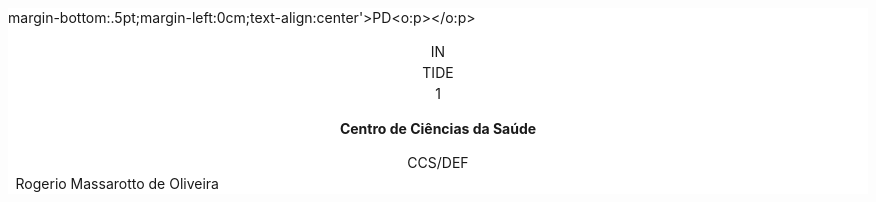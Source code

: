   margin-bottom:.5pt;margin-left:0cm;text-align:center'><span style='mso-bookmark:
  _Toc445798786'><span lang=EN-US style='mso-ansi-language:EN-US;mso-bidi-font-weight:
  bold'>PD<o:p></o:p></span></span></p>
  </td>
  <span style='mso-bookmark:_Toc445798786'></span>
  <td width=118 colspan=2 valign=top style='width:70.9pt;border-top:none;
  border-left:none;border-bottom:solid windowtext .5pt;border-right:solid windowtext .5pt;
  mso-border-top-alt:solid windowtext .5pt;mso-border-left-alt:solid windowtext .5pt;
  padding:0cm 0cm 0cm 0cm'>
  <p class=MsoNormal align=center style='margin-top:.5pt;margin-right:0cm;
  margin-bottom:.5pt;margin-left:0cm;text-align:center'><span style='mso-bookmark:
  _Toc445798786'><span lang=EN-US style='mso-ansi-language:EN-US;mso-bidi-font-weight:
  bold'>IN<o:p></o:p></span></span></p>
  </td>
  <span style='mso-bookmark:_Toc445798786'></span>
  <td width=95 colspan=2 valign=top style='width:2.0cm;border-top:none;
  border-left:none;border-bottom:solid windowtext .5pt;border-right:solid windowtext .5pt;
  mso-border-top-alt:solid windowtext .5pt;mso-border-left-alt:solid windowtext .5pt;
  padding:0cm 0cm 0cm 0cm'>
  <p class=MsoNormal align=center style='margin-top:.5pt;margin-right:0cm;
  margin-bottom:.5pt;margin-left:0cm;text-align:center'><span style='mso-bookmark:
  _Toc445798786'><span lang=EN-US style='mso-ansi-language:EN-US;mso-bidi-font-weight:
  bold'>TIDE<o:p></o:p></span></span></p>
  </td>
  <span style='mso-bookmark:_Toc445798786'></span>
  <td width=110 colspan=2 valign=top style='width:66.1pt;border-top:none;
  border-left:none;border-bottom:solid windowtext .5pt;border-right:solid windowtext .5pt;
  mso-border-top-alt:solid windowtext .5pt;mso-border-left-alt:solid windowtext .5pt;
  padding:0cm 0cm 0cm 0cm'>
  <p class=MsoNormal align=center style='margin-top:.5pt;margin-right:0cm;
  margin-bottom:.5pt;margin-left:0cm;text-align:center'><span style='mso-bookmark:
  _Toc445798786'><span style='mso-bidi-font-weight:bold'>1<o:p></o:p></span></span></p>
  </td>
  <span style='mso-bookmark:_Toc445798786'></span>
 </tr>
 <tr>
  <td width=756 colspan=11 valign=top style='width:453.65pt;border:solid windowtext .5pt;
  border-top:none;mso-border-top-alt:solid windowtext .5pt;padding:0cm 0cm 0cm 0cm'>
  <p class=MsoNormal align=center style='text-align:center'><span
  style='mso-bookmark:_Toc445798786'><b style='mso-bidi-font-weight:normal'>Centro
  de Ciências da Saúde<o:p></o:p></b></span></p>
  </td>
  <span style='mso-bookmark:_Toc445798786'></span>
 </tr>
 <tr>
  <td width=79 valign=top style='width:47.35pt;border:solid windowtext .5pt;
  border-top:none;mso-border-top-alt:solid windowtext .5pt;padding:0cm 0cm 0cm 0cm'>
  <p class=MsoNormal align=center style='margin-top:.5pt;margin-right:0cm;
  margin-bottom:.5pt;margin-left:0cm;text-align:center'><span style='mso-bookmark:
  _Toc445798786'><span style='mso-bidi-font-weight:bold'>CCS/DEF<o:p></o:p></span></span></p>
  </td>
  <span style='mso-bookmark:_Toc445798786'></span>
  <td width=284 colspan=2 valign=top style='width:6.0cm;border-top:none;
  border-left:none;border-bottom:solid windowtext .5pt;border-right:solid windowtext .5pt;
  mso-border-top-alt:solid windowtext .5pt;mso-border-left-alt:solid windowtext .5pt;
  padding:0cm 0cm 0cm 0cm'>
  <p class=MsoNormal style='margin-top:.5pt;margin-right:0cm;margin-bottom:
  .5pt;margin-left:5.65pt'><span style='mso-bookmark:_Toc445798786'><span
  style='mso-bidi-font-weight:bold'>Rogerio Massarotto de Oliveira<o:p></o:p></span></span></p>
  </td>
  <span style='mso-bookmark:_Toc445798786'></span>
  <td width=71 colspan=2 valign=top style='width:42.5pt;border-top:none;
  border-left:none;border-bottom:solid windowtext .5pt;border-right:solid windowtext .5pt;
  mso-border-top-alt:solid windowtext .5pt;mso-border-left-alt:solid windowtext .5pt;